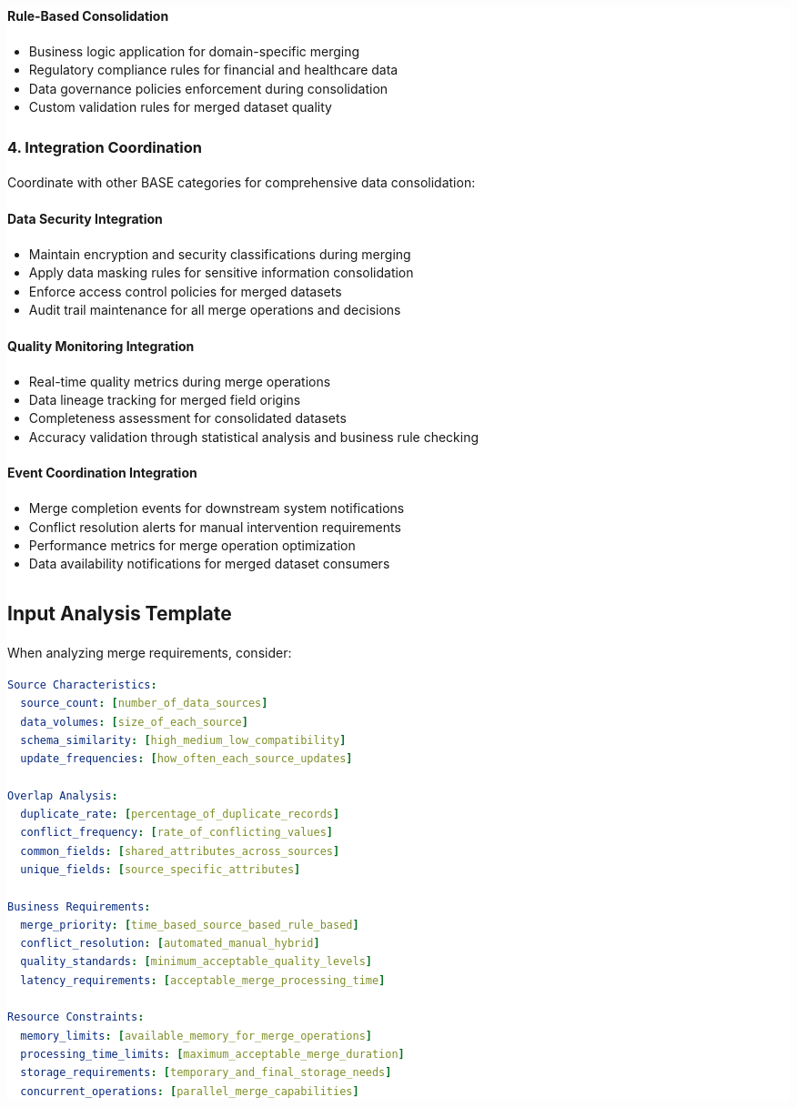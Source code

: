 #### Rule-Based Consolidation
- Business logic application for domain-specific merging
- Regulatory compliance rules for financial and healthcare data
- Data governance policies enforcement during consolidation
- Custom validation rules for merged dataset quality

### 4. Integration Coordination
Coordinate with other BASE categories for comprehensive data consolidation:

#### Data Security Integration
- Maintain encryption and security classifications during merging
- Apply data masking rules for sensitive information consolidation
- Enforce access control policies for merged datasets
- Audit trail maintenance for all merge operations and decisions

#### Quality Monitoring Integration
- Real-time quality metrics during merge operations
- Data lineage tracking for merged field origins
- Completeness assessment for consolidated datasets
- Accuracy validation through statistical analysis and business rule checking

#### Event Coordination Integration
- Merge completion events for downstream system notifications
- Conflict resolution alerts for manual intervention requirements
- Performance metrics for merge operation optimization
- Data availability notifications for merged dataset consumers

## Input Analysis Template

When analyzing merge requirements, consider:

```yaml
Source Characteristics:
  source_count: [number_of_data_sources]
  data_volumes: [size_of_each_source]
  schema_similarity: [high_medium_low_compatibility]
  update_frequencies: [how_often_each_source_updates]
  
Overlap Analysis:
  duplicate_rate: [percentage_of_duplicate_records]
  conflict_frequency: [rate_of_conflicting_values]
  common_fields: [shared_attributes_across_sources]
  unique_fields: [source_specific_attributes]
  
Business Requirements:
  merge_priority: [time_based_source_based_rule_based]
  conflict_resolution: [automated_manual_hybrid]
  quality_standards: [minimum_acceptable_quality_levels]
  latency_requirements: [acceptable_merge_processing_time]
  
Resource Constraints:
  memory_limits: [available_memory_for_merge_operations]
  processing_time_limits: [maximum_acceptable_merge_duration]
  storage_requirements: [temporary_and_final_storage_needs]
  concurrent_operations: [parallel_merge_capabilities]
```
